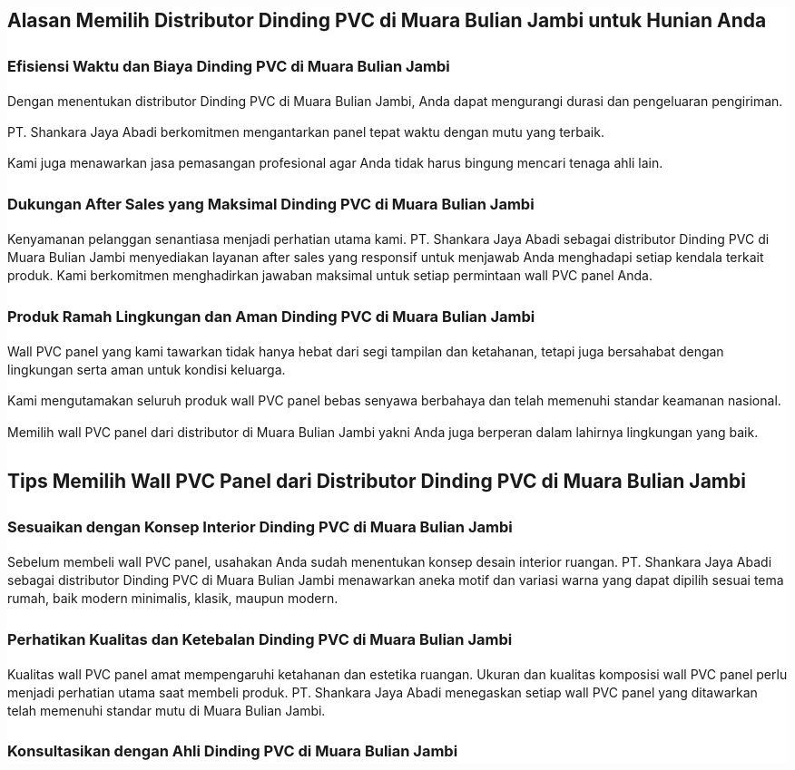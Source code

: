 ## Alasan Memilih Distributor Dinding PVC di Muara Bulian Jambi untuk Hunian Anda

### Efisiensi Waktu dan Biaya Dinding PVC di Muara Bulian Jambi

Dengan menentukan distributor Dinding PVC di Muara Bulian Jambi, Anda dapat mengurangi durasi dan pengeluaran pengiriman.

PT. Shankara Jaya Abadi berkomitmen mengantarkan panel tepat waktu dengan mutu yang terbaik.

Kami juga menawarkan jasa pemasangan profesional agar Anda tidak harus bingung mencari tenaga ahli lain.

### Dukungan After Sales yang Maksimal Dinding PVC di Muara Bulian Jambi

Kenyamanan pelanggan senantiasa menjadi perhatian utama kami. PT. Shankara Jaya Abadi sebagai distributor Dinding PVC di Muara Bulian Jambi menyediakan layanan after sales yang responsif untuk menjawab Anda menghadapi setiap kendala terkait produk. Kami berkomitmen menghadirkan jawaban maksimal untuk setiap permintaan wall PVC panel Anda.

### Produk Ramah Lingkungan dan Aman Dinding PVC di Muara Bulian Jambi

Wall PVC panel yang kami tawarkan tidak hanya hebat dari segi tampilan dan ketahanan, tetapi juga bersahabat dengan lingkungan serta aman untuk kondisi keluarga.

Kami mengutamakan seluruh produk wall PVC panel bebas senyawa berbahaya dan telah memenuhi standar keamanan nasional.

Memilih wall PVC panel dari distributor di Muara Bulian Jambi yakni Anda juga berperan dalam lahirnya lingkungan yang baik.

## Tips Memilih Wall PVC Panel dari Distributor Dinding PVC di Muara Bulian Jambi

### Sesuaikan dengan Konsep Interior Dinding PVC di Muara Bulian Jambi

Sebelum membeli wall PVC panel, usahakan Anda sudah menentukan konsep desain interior ruangan. PT. Shankara Jaya Abadi sebagai distributor Dinding PVC di Muara Bulian Jambi menawarkan aneka motif dan variasi warna yang dapat dipilih sesuai tema rumah, baik modern minimalis, klasik, maupun modern.

### Perhatikan Kualitas dan Ketebalan Dinding PVC di Muara Bulian Jambi

Kualitas wall PVC panel amat mempengaruhi ketahanan dan estetika ruangan. Ukuran dan kualitas komposisi wall PVC panel perlu menjadi perhatian utama saat membeli produk. PT. Shankara Jaya Abadi menegaskan setiap wall PVC panel yang ditawarkan telah memenuhi standar mutu di Muara Bulian Jambi.

### Konsultasikan dengan Ahli Dinding PVC di Muara Bulian Jambi
